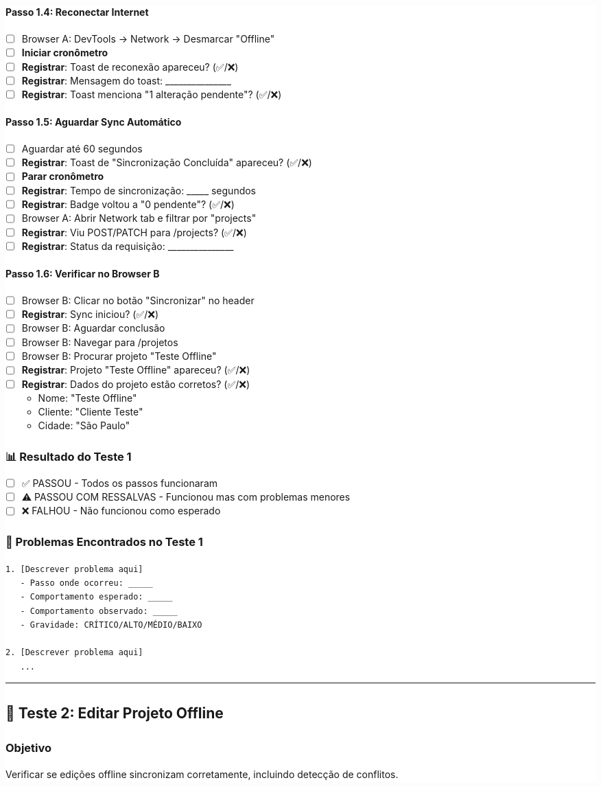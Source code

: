 #### Passo 1.4: Reconectar Internet
- [ ] Browser A: DevTools → Network → Desmarcar "Offline"
- [ ] **Iniciar cronômetro**
- [ ] **Registrar**: Toast de reconexão apareceu? (✅/❌)
- [ ] **Registrar**: Mensagem do toast: _______________
- [ ] **Registrar**: Toast menciona "1 alteração pendente"? (✅/❌)

#### Passo 1.5: Aguardar Sync Automático
- [ ] Aguardar até 60 segundos
- [ ] **Registrar**: Toast de "Sincronização Concluída" apareceu? (✅/❌)
- [ ] **Parar cronômetro**
- [ ] **Registrar**: Tempo de sincronização: _____ segundos
- [ ] **Registrar**: Badge voltou a "0 pendente"? (✅/❌)
- [ ] Browser A: Abrir Network tab e filtrar por "projects"
- [ ] **Registrar**: Viu POST/PATCH para /projects? (✅/❌)
- [ ] **Registrar**: Status da requisição: _______________

#### Passo 1.6: Verificar no Browser B
- [ ] Browser B: Clicar no botão "Sincronizar" no header
- [ ] **Registrar**: Sync iniciou? (✅/❌)
- [ ] Browser B: Aguardar conclusão
- [ ] Browser B: Navegar para /projetos
- [ ] Browser B: Procurar projeto "Teste Offline"
- [ ] **Registrar**: Projeto "Teste Offline" apareceu? (✅/❌)
- [ ] **Registrar**: Dados do projeto estão corretos? (✅/❌)
  - Nome: "Teste Offline"
  - Cliente: "Cliente Teste"
  - Cidade: "São Paulo"

### 📊 Resultado do Teste 1
- [ ] ✅ PASSOU - Todos os passos funcionaram
- [ ] ⚠️ PASSOU COM RESSALVAS - Funcionou mas com problemas menores
- [ ] ❌ FALHOU - Não funcionou como esperado

### 🐛 Problemas Encontrados no Teste 1
```
1. [Descrever problema aqui]
   - Passo onde ocorreu: _____
   - Comportamento esperado: _____
   - Comportamento observado: _____
   - Gravidade: CRÍTICO/ALTO/MÉDIO/BAIXO

2. [Descrever problema aqui]
   ...
```

---

## 🧪 Teste 2: Editar Projeto Offline

### Objetivo
Verificar se edições offline sincronizam corretamente, incluindo detecção de conflitos.
